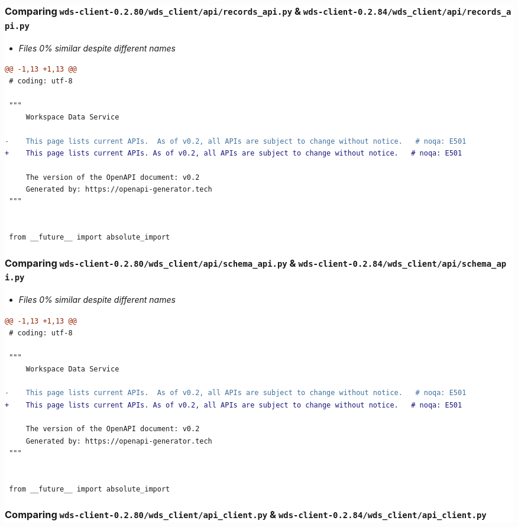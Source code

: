 ### Comparing `wds-client-0.2.80/wds_client/api/records_api.py` & `wds-client-0.2.84/wds_client/api/records_api.py`

 * *Files 0% similar despite different names*

```diff
@@ -1,13 +1,13 @@
 # coding: utf-8
 
 """
     Workspace Data Service
 
-    This page lists current APIs.  As of v0.2, all APIs are subject to change without notice.   # noqa: E501
+    This page lists current APIs. As of v0.2, all APIs are subject to change without notice.   # noqa: E501
 
     The version of the OpenAPI document: v0.2
     Generated by: https://openapi-generator.tech
 """
 
 
 from __future__ import absolute_import
```

### Comparing `wds-client-0.2.80/wds_client/api/schema_api.py` & `wds-client-0.2.84/wds_client/api/schema_api.py`

 * *Files 0% similar despite different names*

```diff
@@ -1,13 +1,13 @@
 # coding: utf-8
 
 """
     Workspace Data Service
 
-    This page lists current APIs.  As of v0.2, all APIs are subject to change without notice.   # noqa: E501
+    This page lists current APIs. As of v0.2, all APIs are subject to change without notice.   # noqa: E501
 
     The version of the OpenAPI document: v0.2
     Generated by: https://openapi-generator.tech
 """
 
 
 from __future__ import absolute_import
```

### Comparing `wds-client-0.2.80/wds_client/api_client.py` & `wds-client-0.2.84/wds_client/api_client.py`
